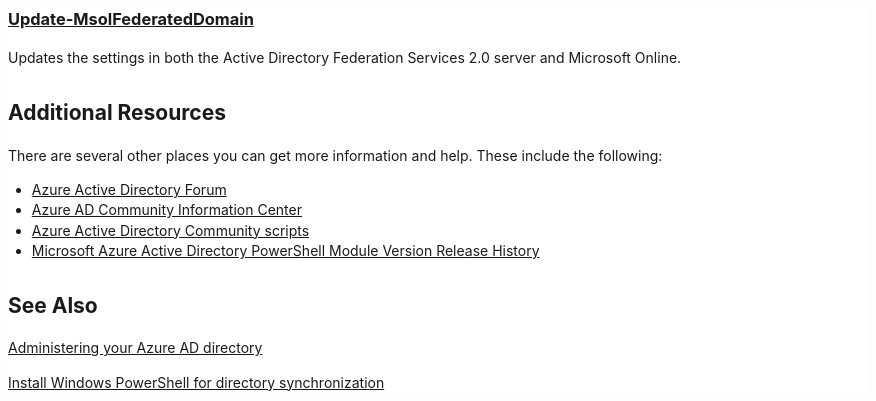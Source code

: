 ### [Update-MsolFederatedDomain](./Update-MsolFederatedDomain.md)
Updates the settings in both the Active Directory Federation Services 2.0 server and Microsoft Online.

## Additional Resources

There are several other places you can get more information and help.
These include the following:

* [Azure Active Directory Forum](http://aka.ms/aadforum)
* [Azure AD Community Information Center](http://aka.ms/aadcommunity)
* [Azure Active Directory Community scripts](http://aka.ms/aadscripts)
* [Microsoft Azure Active Directory PowerShell Module Version Release History](http://social.technet.microsoft.com/wiki/contents/articles/28552.microsoft-azure-active-directory-powershell-module-version-release-history.aspx)

## See Also

[Administering your Azure AD directory](https://msdn.microsoft.com/en-us/library/azure/hh967611(v=azure.98).aspx)

[Install Windows PowerShell for directory synchronization](https://msdn.microsoft.com/en-us/library/azure/jj151828(v=azure.98).aspx)
